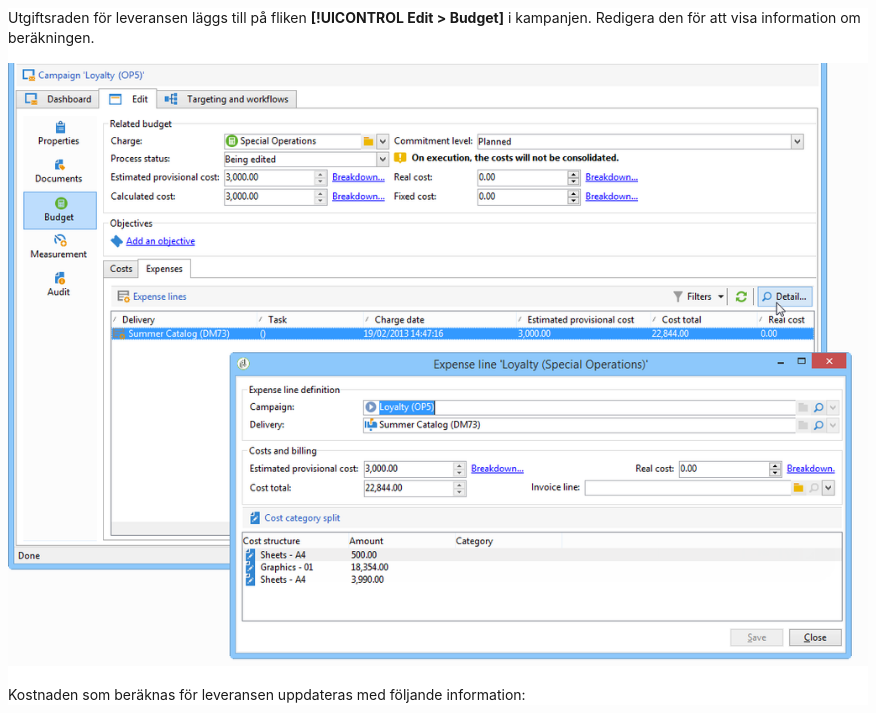Utgiftsraden för leveransen läggs till på fliken **[!UICONTROL Edit > Budget]** i kampanjen. Redigera den för att visa information om beräkningen.

![](assets/s_user_cost_mgmt_sample_11.png)

Kostnaden som beräknas för leveransen uppdateras med följande information:
